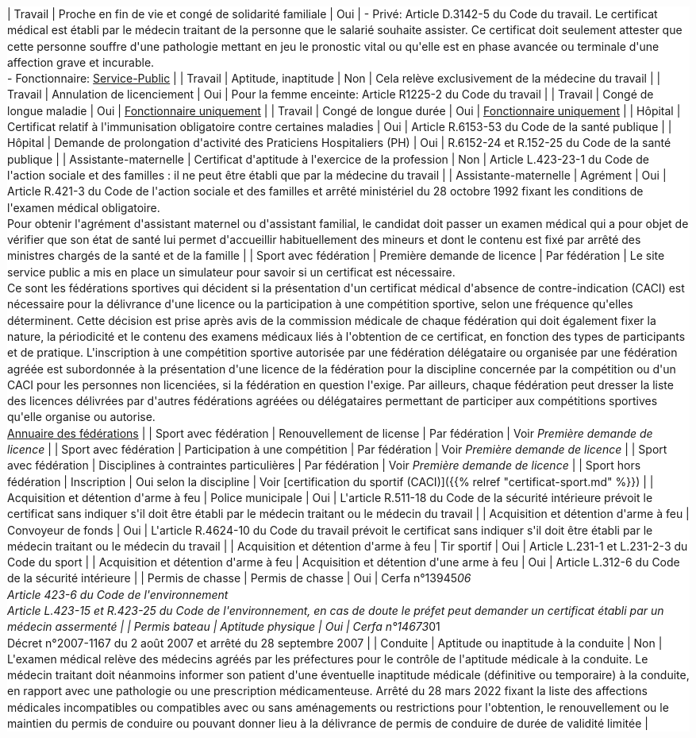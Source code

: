 | Travail | Proche en fin de vie et congé de solidarité familiale | Oui | - Privé: Article D.3142-5 du Code du travail. Le certificat médical est établi par le médecin traitant de la personne que le salarié souhaite assister. Ce certificat doit seulement attester que cette personne souffre d'une pathologie mettant en jeu le pronostic vital ou qu'elle est en phase avancée ou terminale d'une affection grave et incurable.<br>- Fonctionnaire: [Service-Public](https://www.service-public.fr/particuliers/vosdroits/F17949) |
| Travail | Aptitude, inaptitude | Non | Cela relève exclusivement de la médecine du travail |
| Travail | Annulation de licenciement | Oui | Pour la femme enceinte: Article R1225-2 du Code du travail |
| Travail | Congé de longue maladie | Oui | [Fonctionnaire uniquement](https://www.service-public.fr/particuliers/vosdroits/F18089) |
| Travail | Congé de longue durée | Oui | [Fonctionnaire uniquement](https://www.service-public.fr/particuliers/vosdroits/F18098) |
| Hôpital | Certificat relatif à l'immunisation obligatoire contre certaines maladies | Oui | Article R.6153-53 du Code de la santé publique |
| Hôpital | Demande de prolongation d'activité des Praticiens Hospitaliers (PH) | Oui | R.6152-24 et R.152-25 du Code de la santé publique |
| Assistante-maternelle | Certificat d'aptitude à l'exercice de la profession | Non | Article L.423-23-1 du Code de l'action sociale et des familles : il ne peut être établi que par la médecine du travail |
| Assistante-maternelle | Agrément | Oui | Article R.421-3 du Code de l'action sociale et des familles et arrêté ministériel du 28 octobre 1992 fixant les conditions de l'examen médical obligatoire.<br>Pour obtenir l'agrément d'assistant maternel ou d'assistant familial, le candidat doit passer un examen médical qui a pour objet de vérifier que son état de santé lui permet d'accueillir habituellement des mineurs et dont le contenu est fixé par arrêté des ministres chargés de la santé et de la famille |
| Sport avec fédération | Première demande de licence | Par fédération | Le site service public a mis en place un simulateur pour savoir si un certificat est nécessaire.<br>Ce sont les fédérations sportives qui décident si la présentation d'un certificat médical d'absence de contre-indication (CACI) est nécessaire pour la délivrance d'une licence ou la participation à une compétition sportive, selon une fréquence qu'elles déterminent. Cette décision est prise après avis de la commission médicale de chaque fédération qui doit également fixer la nature, la périodicité et le contenu des examens médicaux liés à l'obtention de ce certificat, en fonction des types de participants et de pratique. L'inscription à une compétition sportive autorisée par une fédération délégataire ou organisée par une fédération agréée est subordonnée à la présentation d'une licence de la fédération pour la discipline concernée par la compétition ou d'un CACI pour les personnes non licenciées, si la fédération en question l'exige. Par ailleurs, chaque fédération peut dresser la liste des licences délivrées par d'autres fédérations agréées ou délégataires permettant de participer aux compétitions sportives qu'elle organise ou autorise.<br>[Annuaire des fédérations](https://www.sports.gouv.fr/annuaire-des-federations) |
| Sport avec fédération | Renouvellement de license | Par fédération | Voir *Première demande de licence* |
| Sport avec fédération | Participation à une compétition | Par fédération | Voir *Première demande de licence* |
| Sport avec fédération | Disciplines à contraintes particulières | Par fédération | Voir *Première demande de licence* |
| Sport hors fédération | Inscription | Oui selon la discipline | Voir [certification du sportif (CACI)]({{% relref "certificat-sport.md" %}}) |
| Acquisition et détention d'arme à feu | Police municipale | Oui | L'article R.511-18 du Code de la sécurité intérieure prévoit le certificat sans indiquer s'il doit être établi par le médecin traitant ou le médecin du travail |
| Acquisition et détention d'arme à feu | Convoyeur de fonds | Oui | L'article R.4624-10 du Code du travail prévoit le certificat sans indiquer s'il doit être établi par le médecin traitant ou le médecin du travail |
| Acquisition et détention d'arme à feu | Tir sportif | Oui | Article L.231-1 et L.231-2-3 du Code du sport |
| Acquisition et détention d'arme à feu | Acquisition et détention d'une arme à feu | Oui | Article L.312-6 du Code de la sécurité intérieure |
| Permis de chasse | Permis de chasse | Oui | Cerfa n°13945*06<br>Article 423-6 du Code de l'environnement<br>Article L.423-15 et R.423-25 du Code de l'environnement, en cas de doute le préfet peut demander un certificat établi par un médecin assermenté |
| Permis bateau | Aptitude physique | Oui | Cerfa n°14673*01<br>Décret n°2007-1167 du 2 août 2007 et arrêté du 28 septembre 2007 |
| Conduite | Aptitude ou inaptitude à la conduite | Non | L'examen médical relève des médecins agréés par les préfectures pour le contrôle de l'aptitude médicale à la conduite. Le médecin traitant doit néanmoins informer son patient d'une éventuelle inaptitude médicale (définitive ou temporaire) à la conduite, en rapport avec une pathologie ou une prescription médicamenteuse. Arrêté du 28 mars 2022 fixant la liste des affections médicales incompatibles ou compatibles avec ou sans aménagements ou restrictions pour l'obtention, le renouvellement ou le maintien du permis de conduire ou pouvant donner lieu à la délivrance de permis de conduire de durée de validité limitée |